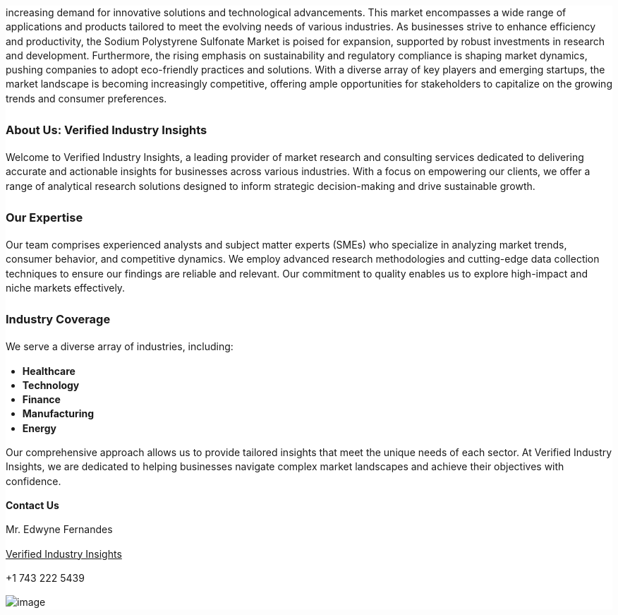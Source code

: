 increasing demand for innovative solutions and technological advancements. This market encompasses a wide range of applications and products tailored to meet the evolving needs of various industries. As businesses strive to enhance efficiency and productivity, the Sodium Polystyrene Sulfonate Market is poised for expansion, supported by robust investments in research and development. Furthermore, the rising emphasis on sustainability and regulatory compliance is shaping market dynamics, pushing companies to adopt eco-friendly practices and solutions. With a diverse array of key players and emerging startups, the market landscape is becoming increasingly competitive, offering ample opportunities for stakeholders to capitalize on the growing trends and consumer preferences.</p><h3>About Us: Verified Industry Insights</h3><p>Welcome to Verified Industry Insights, a leading provider of market research and consulting services dedicated to delivering accurate and actionable insights for businesses across various industries. With a focus on empowering our clients, we offer a range of analytical research solutions designed to inform strategic decision-making and drive sustainable growth.</p><h3>Our Expertise</h3><p>Our team comprises experienced analysts and subject matter experts (SMEs) who specialize in analyzing market trends, consumer behavior, and competitive dynamics. We employ advanced research methodologies and cutting-edge data collection techniques to ensure our findings are reliable and relevant. Our commitment to quality enables us to explore high-impact and niche markets effectively.</p><h3>Industry Coverage</h3><p>We serve a diverse array of industries, including:</p><ul><li><strong>Healthcare</strong></li><li><strong>Technology</strong></li><li><strong>Finance</strong></li><li><strong>Manufacturing</strong></li><li><strong>Energy</strong></li></ul><p>Our comprehensive approach allows us to provide tailored insights that meet the unique needs of each sector. At Verified Industry Insights, we are dedicated to helping businesses navigate complex market landscapes and achieve their objectives with confidence.</p><p><strong>Contact Us</strong></p><p>Mr. Edwyne Fernandes</p><p><a href="https://www.verifiedindustryinsights.com/">Verified Industry Insights</a></p><p>+1 743 222 5439</p>
![image](https://github.com/user-attachments/assets/4a1e062d-1c32-4372-a01f-65e3d7e0f899)
